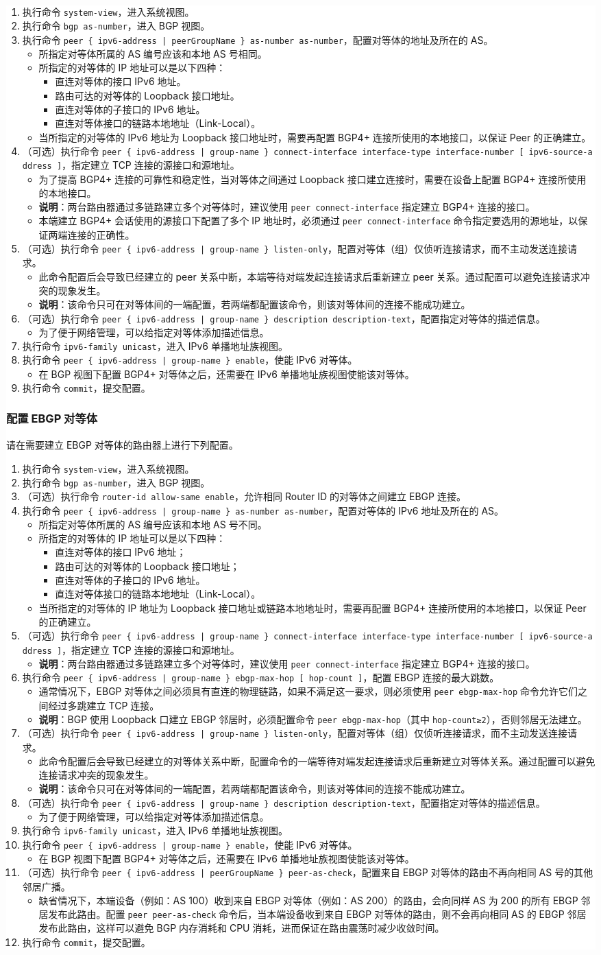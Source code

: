 1. 执行命令 `system-view`，进入系统视图。
2. 执行命令 `bgp as-number`，进入 BGP 视图。
3. 执行命令 `peer { ipv6-address | peerGroupName } as-number as-number`，配置对等体的地址及所在的 AS。
   - 所指定对等体所属的 AS 编号应该和本地 AS 号相同。
   - 所指定的对等体的 IP 地址可以是以下四种：
     - 直连对等体的接口 IPv6 地址。
     - 路由可达的对等体的 Loopback 接口地址。
     - 直连对等体的子接口的 IPv6 地址。
     - 直连对等体接口的链路本地地址（Link-Local）。
   - 当所指定的对等体的 IPv6 地址为 Loopback 接口地址时，需要再配置 BGP4+ 连接所使用的本地接口，以保证 Peer 的正确建立。
4. （可选）执行命令 `peer { ipv6-address | group-name } connect-interface interface-type interface-number [ ipv6-source-address ]`，指定建立 TCP 连接的源接口和源地址。
   - 为了提高 BGP4+ 连接的可靠性和稳定性，当对等体之间通过 Loopback 接口建立连接时，需要在设备上配置 BGP4+ 连接所使用的本地接口。
   - **说明**：两台路由器通过多链路建立多个对等体时，建议使用 `peer connect-interface` 指定建立 BGP4+ 连接的接口。
   - 本端建立 BGP4+ 会话使用的源接口下配置了多个 IP 地址时，必须通过 `peer connect-interface` 命令指定要选用的源地址，以保证两端连接的正确性。
5. （可选）执行命令 `peer { ipv6-address | group-name } listen-only`，配置对等体（组）仅侦听连接请求，而不主动发送连接请求。
   - 此命令配置后会导致已经建立的 peer 关系中断，本端等待对端发起连接请求后重新建立 peer 关系。通过配置可以避免连接请求冲突的现象发生。
   - **说明**：该命令只可在对等体间的一端配置，若两端都配置该命令，则该对等体间的连接不能成功建立。
6. （可选）执行命令 `peer { ipv6-address | group-name } description description-text`，配置指定对等体的描述信息。
   - 为了便于网络管理，可以给指定对等体添加描述信息。
7. 执行命令 `ipv6-family unicast`，进入 IPv6 单播地址族视图。
8. 执行命令 `peer { ipv6-address | group-name } enable`，使能 IPv6 对等体。
   - 在 BGP 视图下配置 BGP4+ 对等体之后，还需要在 IPv6 单播地址族视图使能该对等体。
9. 执行命令 `commit`，提交配置。

### 配置 EBGP 对等体
请在需要建立 EBGP 对等体的路由器上进行下列配置。

1. 执行命令 `system-view`，进入系统视图。
2. 执行命令 `bgp as-number`，进入 BGP 视图。
3. （可选）执行命令 `router-id allow-same enable`，允许相同 Router ID 的对等体之间建立 EBGP 连接。
4. 执行命令 `peer { ipv6-address | group-name } as-number as-number`，配置对等体的 IPv6 地址及所在的 AS。
   - 所指定对等体所属的 AS 编号应该和本地 AS 号不同。
   - 所指定的对等体的 IP 地址可以是以下四种：
     - 直连对等体的接口 IPv6 地址；
     - 路由可达的对等体的 Loopback 接口地址；
     - 直连对等体的子接口的 IPv6 地址。
     - 直连对等体接口的链路本地地址（Link-Local）。
   - 当所指定的对等体的 IP 地址为 Loopback 接口地址或链路本地地址时，需要再配置 BGP4+ 连接所使用的本地接口，以保证 Peer 的正确建立。
5. （可选）执行命令 `peer { ipv6-address | group-name } connect-interface interface-type interface-number [ ipv6-source-address ]`，指定建立 TCP 连接的源接口和源地址。
   - **说明**：两台路由器通过多链路建立多个对等体时，建议使用 `peer connect-interface` 指定建立 BGP4+ 连接的接口。
6. 执行命令 `peer { ipv6-address | group-name } ebgp-max-hop [ hop-count ]`，配置 EBGP 连接的最大跳数。
   - 通常情况下，EBGP 对等体之间必须具有直连的物理链路，如果不满足这一要求，则必须使用 `peer ebgp-max-hop` 命令允许它们之间经过多跳建立 TCP 连接。
   - **说明**：BGP 使用 Loopback 口建立 EBGP 邻居时，必须配置命令 `peer ebgp-max-hop`（其中 `hop-count≥2`），否则邻居无法建立。
7. （可选）执行命令 `peer { ipv6-address | group-name } listen-only`，配置对等体（组）仅侦听连接请求，而不主动发送连接请求。
   - 此命令配置后会导致已经建立的对等体关系中断，配置命令的一端等待对端发起连接请求后重新建立对等体关系。通过配置可以避免连接请求冲突的现象发生。
   - **说明**：该命令只可在对等体间的一端配置，若两端都配置该命令，则该对等体间的连接不能成功建立。
8. （可选）执行命令 `peer { ipv6-address | group-name } description description-text`，配置指定对等体的描述信息。
   - 为了便于网络管理，可以给指定对等体添加描述信息。
9. 执行命令 `ipv6-family unicast`，进入 IPv6 单播地址族视图。
10. 执行命令 `peer { ipv6-address | group-name } enable`，使能 IPv6 对等体。
    - 在 BGP 视图下配置 BGP4+ 对等体之后，还需要在 IPv6 单播地址族视图使能该对等体。
11. （可选）执行命令 `peer { ipv6-address | peerGroupName } peer-as-check`，配置来自 EBGP 对等体的路由不再向相同 AS 号的其他邻居广播。
    - 缺省情况下，本端设备（例如：AS 100）收到来自 EBGP 对等体（例如：AS 200）的路由，会向同样 AS 为 200 的所有 EBGP 邻居发布此路由。配置 `peer peer-as-check` 命令后，当本端设备收到来自 EBGP 对等体的路由，则不会再向相同 AS 的 EBGP 邻居发布此路由，这样可以避免 BGP 内存消耗和 CPU 消耗，进而保证在路由震荡时减少收敛时间。
12. 执行命令 `commit`，提交配置。
